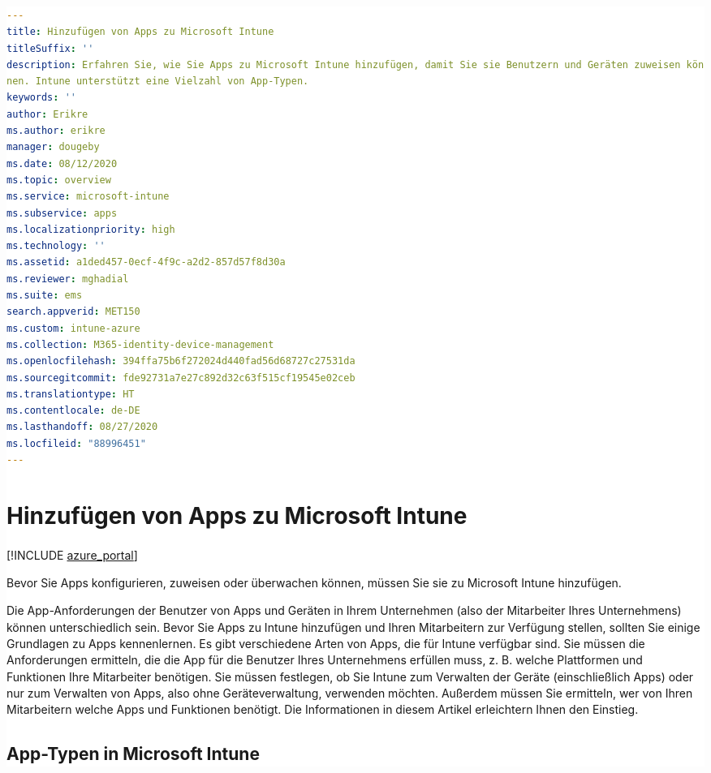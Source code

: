 ```yaml
---
title: Hinzufügen von Apps zu Microsoft Intune
titleSuffix: ''
description: Erfahren Sie, wie Sie Apps zu Microsoft Intune hinzufügen, damit Sie sie Benutzern und Geräten zuweisen können. Intune unterstützt eine Vielzahl von App-Typen.
keywords: ''
author: Erikre
ms.author: erikre
manager: dougeby
ms.date: 08/12/2020
ms.topic: overview
ms.service: microsoft-intune
ms.subservice: apps
ms.localizationpriority: high
ms.technology: ''
ms.assetid: a1ded457-0ecf-4f9c-a2d2-857d57f8d30a
ms.reviewer: mghadial
ms.suite: ems
search.appverid: MET150
ms.custom: intune-azure
ms.collection: M365-identity-device-management
ms.openlocfilehash: 394ffa75b6f272024d440fad56d68727c27531da
ms.sourcegitcommit: fde92731a7e27c892d32c63f515cf19545e02ceb
ms.translationtype: HT
ms.contentlocale: de-DE
ms.lasthandoff: 08/27/2020
ms.locfileid: "88996451"
---
```

# <a name="add-apps-to-microsoft-intune"></a>Hinzufügen von Apps zu Microsoft Intune 

[!INCLUDE [azure_portal](../includes/azure_portal.md)]

Bevor Sie Apps konfigurieren, zuweisen oder überwachen können, müssen Sie sie zu Microsoft Intune hinzufügen.

Die App-Anforderungen der Benutzer von Apps und Geräten in Ihrem Unternehmen (also der Mitarbeiter Ihres Unternehmens) können unterschiedlich sein. Bevor Sie Apps zu Intune hinzufügen und Ihren Mitarbeitern zur Verfügung stellen, sollten Sie einige Grundlagen zu Apps kennenlernen. Es gibt verschiedene Arten von Apps, die für Intune verfügbar sind. Sie müssen die Anforderungen ermitteln, die die App für die Benutzer Ihres Unternehmens erfüllen muss, z. B. welche Plattformen und Funktionen Ihre Mitarbeiter benötigen. Sie müssen festlegen, ob Sie Intune zum Verwalten der Geräte (einschließlich Apps) oder nur zum Verwalten von Apps, also ohne Geräteverwaltung, verwenden möchten. Außerdem müssen Sie ermitteln, wer von Ihren Mitarbeitern welche Apps und Funktionen benötigt. Die Informationen in diesem Artikel erleichtern Ihnen den Einstieg.

## <a name="app-types-in-microsoft-intune"></a>App-Typen in Microsoft Intune
